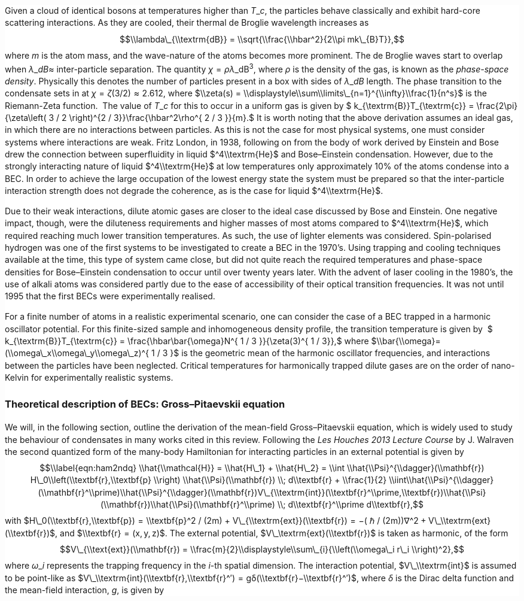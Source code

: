
Given a cloud of identical bosons at temperatures higher than $T\_c$, the particles behave classically and exhibit hard-core scattering interactions. As they are cooled, their thermal de Broglie wavelength increases as
$$\\lambda\_{\\textrm{dB}} = \\sqrt{\\frac{\\hbar^2}{2\\pi mk\_{B}T}},$$
 where $m$ is the atom mass, and the wave-nature of the atoms becomes more prominent. The de Broglie waves start to overlap when $λ\_{dB}$≈ inter-particle separation. The quantity $χ = ρλ\_{\textrm{dB}}^3$, where $ρ$ is the density of the gas, is known as the *phase-space density*. Physically this denotes the number of particles present in a box with sides of $λ\_{dB}$ length. The phase transition to the condensate sets in at $χ = ζ(3 / 2) ≈ 2.612$, where $\\zeta(s) = \\displaystyle\\sum\\limits\_{n=1}^{\\infty}\\frac{1}{n^s}$ is the Riemann-Zeta function.  The value of $T\_c$ for this to occur in a uniform gas is given by
    $ k\_{\\textrm{B}}T\_{\\textrm{c}} = \\frac{2\\pi}{\\zeta\\left( 3 / 2 \\right)^{2 / 3}}\\frac{\\hbar^2\\rho^{ 2 / 3 }}{m}.$
 It is worth noting that the above derivation assumes an ideal gas, in which there are no interactions between particles. As this is not the case for most physical systems, one must consider systems where interactions are weak. Fritz London, in 1938, following on from the body of work derived by Einstein and Bose drew the connection between superfluidity in liquid $^4\\textrm{He}$ and Bose–Einstein condensation. However, due to the strongly interacting nature of liquid $^4\\textrm{He}$ at low temperatures only approximately 10% of the atoms condense into a BEC. In order to achieve the large occupation of the lowest energy state the system must be prepared so that the inter-particle interaction strength does not degrade the coherence, as is the case for liquid $^4\\textrm{He}$.

Due to their weak interactions, dilute atomic gases are closer to the ideal case discussed by Bose and Einstein. One negative impact, though, were the diluteness requirements and higher masses of most atoms compared to $^4\\textrm{He}$, which required reaching much lower transition temperatures. As such, the use of lighter elements was considered. Spin-polarised hydrogen was one of the first systems to be investigated to create a BEC in the 1970’s. Using trapping and cooling techniques available at the time, this type of system came close, but did not quite reach the required temperatures and phase-space densities for Bose–Einstein condensation to occur until over twenty years later. With the advent of laser cooling in the 1980’s, the use of alkali atoms was considered partly due to the ease of accessibility of their optical transition frequencies. It was not until 1995 that the first BECs were experimentally realised.

For a finite number of atoms in a realistic experimental scenario, one can consider the case of a BEC trapped in a harmonic oscillator potential. For this finite-sized sample and inhomogeneous density profile, the transition temperature is given by 
$ k\_{\\textrm{B}}T\_{\\textrm{c}} = \\frac{\\hbar\\bar{\\omega}N^{ 1 / 3 }}{\\zeta(3)^{ 1 / 3}},$ 
 where $\\bar{\\omega}=(\\omega\_x\\omega\_y\\omega\_z)^{ 1 / 3 }$ is the geometric mean of the harmonic oscillator frequencies, and interactions between the particles have been neglected. Critical temperatures for harmonically trapped dilute gases are on the order of nano-Kelvin for experimentally realistic systems.

### Theoretical description of BECs: Gross–Pitaevskii equation

We will, in the following section, outline the derivation of the mean-field Gross–Pitaevskii equation, which is widely used to study the behaviour of condensates in many works cited in this review. Following the *Les Houches 2013 Lecture Course* by J. Walraven the second quantized form of the many-body Hamiltonian for interacting particles in an external potential is given by
$$\\label{eqn:ham2ndq}
\\hat{\\mathcal{H}} = \\hat{H\_1} + \\hat{H\_2} = \\int \\hat{\\Psi}^{\\dagger}(\\mathbf{r}) H\_0\\left(\\textbf{r},\\textbf{p} \\right)  \\hat{\\Psi}(\\mathbf{r}) \\; d\\textbf{r}  + \\frac{1}{2} \\iint\\hat{\\Psi}^{\\dagger}(\\mathbf{r}^\\prime)\\hat{\\Psi}^{\\dagger}(\\mathbf{r})V\_{\\textrm{int}}(\\textbf{r}^\\prime,\\textbf{r})\\hat{\\Psi}(\\mathbf{r})\\hat{\\Psi}(\\mathbf{r}^\\prime) \\; d\\textbf{r}^\\prime d\\textbf{r},$$
 with $H\_0(\\textbf{r},\\textbf{p}) = \\textbf{p}^2 / (2m) + V\_{\\textrm{ext}}(\\textbf{r}) = −( ℏ / (2m))∇^2 + V\_\\textrm{ext}(\\textbf{r})$, and $\\textbf{r} = (x, y, z)$. The external potential, $V\_\textrm{ext}(\\textbf{r})$ is taken as harmonic, of the form
$$V\_{\\text{ext}}(\\mathbf{r}) = \\frac{m}{2}\\displaystyle\\sum\_{i}{\\left(\\omega\_i r\_i \\right)^2},$$
 where $ω\_i$ represents the trapping frequency in the $i$-th spatial dimension. The interaction potential, $V\_\\textrm{int}$ is assumed to be point-like as
$V\_\\textrm{int}(\\textbf{r},\\textbf{r}^′) = gδ(\\textbf{r}−\\textbf{r}^′)$,
 where $δ$ is the Dirac delta function and the mean-field interaction, $g$, is given by